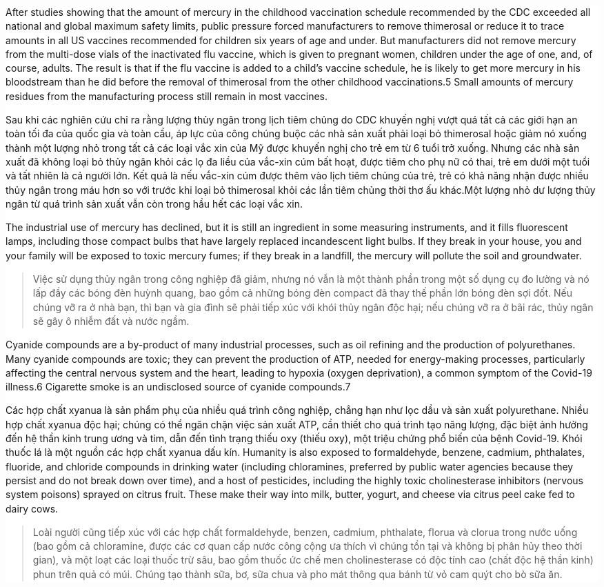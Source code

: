After studies showing that the amount of mercury in the childhood vaccination schedule recommended by the CDC exceeded all national and global maximum safety limits, public pressure forced manufacturers to remove thimerosal or reduce it to trace amounts in all US vaccines recommended for children six years of age and under. But manufacturers did not remove mercury from the multi-dose vials of the inactivated flu vaccine, which is given to pregnant women, children under the age of one, and, of course, adults. The result is that if the flu vaccine is added to a child’s vaccine schedule, he is likely to get more mercury in his bloodstream than he did before the removal of thimerosal from the other childhood vaccinations.5 Small amounts of mercury residues from the manufacturing process still remain in most vaccines.



Sau khi các nghiên cứu chỉ ra rằng lượng thủy ngân trong lịch tiêm chủng do CDC khuyến nghị vượt quá tất cả các giới hạn an toàn tối đa của quốc gia và toàn cầu, áp lực của công chúng buộc các nhà sản xuất phải loại bỏ thimerosal hoặc giảm nó xuống thành một lượng nhỏ trong tất cả các loại vắc xin của Mỹ được khuyến nghị cho trẻ em từ 6 tuổi trở xuống. Nhưng các nhà sản xuất đã không loại bỏ thủy ngân khỏi các lọ đa liều của vắc-xin cúm bất hoạt, được tiêm cho phụ nữ có thai, trẻ em dưới một tuổi và tất nhiên là cả người lớn. Kết quả là nếu vắc-xin cúm được thêm vào lịch tiêm chủng của trẻ, trẻ có khả năng nhận được nhiều thủy ngân trong máu hơn so với trước khi loại bỏ thimerosal khỏi các lần tiêm chủng thời thơ ấu khác.Một lượng nhỏ dư lượng thủy ngân từ quá trình sản xuất vẫn còn trong hầu hết các loại vắc xin.


The industrial use of mercury has declined, but it is still an ingredient in some measuring instruments, and it fills fluorescent lamps, including those compact bulbs that have largely replaced incandescent light bulbs. If they break in your house, you and your family will be exposed to toxic mercury fumes; if they break in a landfill, the mercury will pollute the soil and groundwater.
>Việc sử dụng thủy ngân trong công nghiệp đã giảm, nhưng nó vẫn là một thành phần trong một số dụng cụ đo lường và nó lấp đầy các bóng đèn huỳnh quang, bao gồm cả những bóng đèn compact đã thay thế phần lớn bóng đèn sợi đốt. Nếu chúng vỡ ra ở nhà bạn, thì bạn và gia đình sẽ phải tiếp xúc với khói thủy ngân độc hại; nếu chúng vỡ ra ở bãi rác, thủy ngân sẽ gây ô nhiễm đất và nước ngầm.

Cyanide compounds are a by-product of many industrial processes, such as oil refining and the production of polyurethanes. Many cyanide compounds are toxic; they can prevent the production of ATP, needed for energy-making processes, particularly affecting the central nervous system and the heart, leading to hypoxia (oxygen deprivation), a common symptom of the Covid-19 illness.6 Cigarette smoke is an undisclosed source of cyanide compounds.7


Các hợp chất xyanua là sản phẩm phụ của nhiều quá trình công nghiệp, chẳng hạn như lọc dầu và sản xuất polyurethane. Nhiều hợp chất xyanua độc hại; chúng có thể ngăn chặn việc sản xuất ATP, cần thiết cho quá trình tạo năng lượng, đặc biệt ảnh hưởng đến hệ thần kinh trung ương và tim, dẫn đến tình trạng thiếu oxy (thiếu oxy), một triệu chứng phổ biến của bệnh Covid-19. Khói thuốc lá là một nguồn các hợp chất xyanua dấu kín.
Humanity is also exposed to formaldehyde, benzene, cadmium, phthalates, fluoride, and chloride compounds in drinking water (including chloramines, preferred by public water agencies because they persist and do not break down over time), and a host of pesticides, including the highly toxic cholinesterase inhibitors (nervous system poisons) sprayed on citrus fruit. These make their way into milk, butter, yogurt, and cheese via citrus peel cake fed to dairy cows.
>Loài người cũng tiếp xúc với các hợp chất formaldehyde, benzen, cadmium, phthalate, florua và clorua trong nước uống (bao gồm cả chloramine, được các cơ quan cấp nước công cộng ưa thích vì chúng tồn tại và không bị phân hủy theo thời gian), và một loạt các loại thuốc trừ sâu, bao gồm thuốc ức chế men cholinesterase có độc tính cao (chất độc hệ thần kinh) phun trên quả có múi. Chúng tạo thành sữa, bơ, sữa chua và pho mát thông qua bánh từ vỏ cam quýt cho bò sữa ăn.
